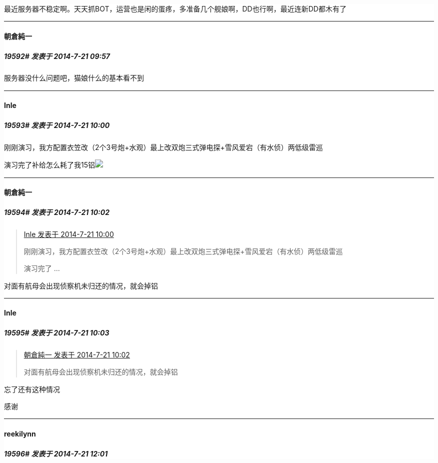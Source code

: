 
最近服务器不稳定啊。天天抓BOT，运营也是闲的蛋疼，多准备几个舰娘啊，DD也行啊，最近连新DD都木有了


-----

####  朝倉純一  
##### 19592#       发表于 2014-7-21 09:57


服务器没什么问题吧，猫娘什么的基本看不到  


-----

####  Inle  
##### 19593#       发表于 2014-7-21 10:00


刚刚演习，我方配置衣笠改（2个3号炮+水观）最上改双炮三式弹电探+雪风爱宕（有水侦）两低级雷巡

演习完了补给怎么耗了我15铝<img src="https://static.saraba1st.com/image/smiley/face/11.gif" referrerpolicy="no-referrer">


-----

####  朝倉純一  
##### 19594#       发表于 2014-7-21 10:02


<blockquote><a href="httphttps://bbs.saraba1st.com/2b/forum.php?mod=redirect&amp;goto=findpost&amp;pid=26150088&amp;ptid=930880" target="_blank">Inle 发表于 2014-7-21 10:00</a>

刚刚演习，我方配置衣笠改（2个3号炮+水观）最上改双炮三式弹电探+雪风爱宕（有水侦）两低级雷巡

演习完了 ...</blockquote>
对面有航母会出现侦察机未归还的情况，就会掉铝


-----

####  Inle  
##### 19595#       发表于 2014-7-21 10:03


<blockquote><a href="httphttps://bbs.saraba1st.com/2b/forum.php?mod=redirect&amp;goto=findpost&amp;pid=26150111&amp;ptid=930880" target="_blank">朝倉純一 发表于 2014-7-21 10:02</a>

对面有航母会出现侦察机未归还的情况，就会掉铝</blockquote>
忘了还有这种情况

感谢


-----

####  reekilynn  
##### 19596#       发表于 2014-7-21 12:01
